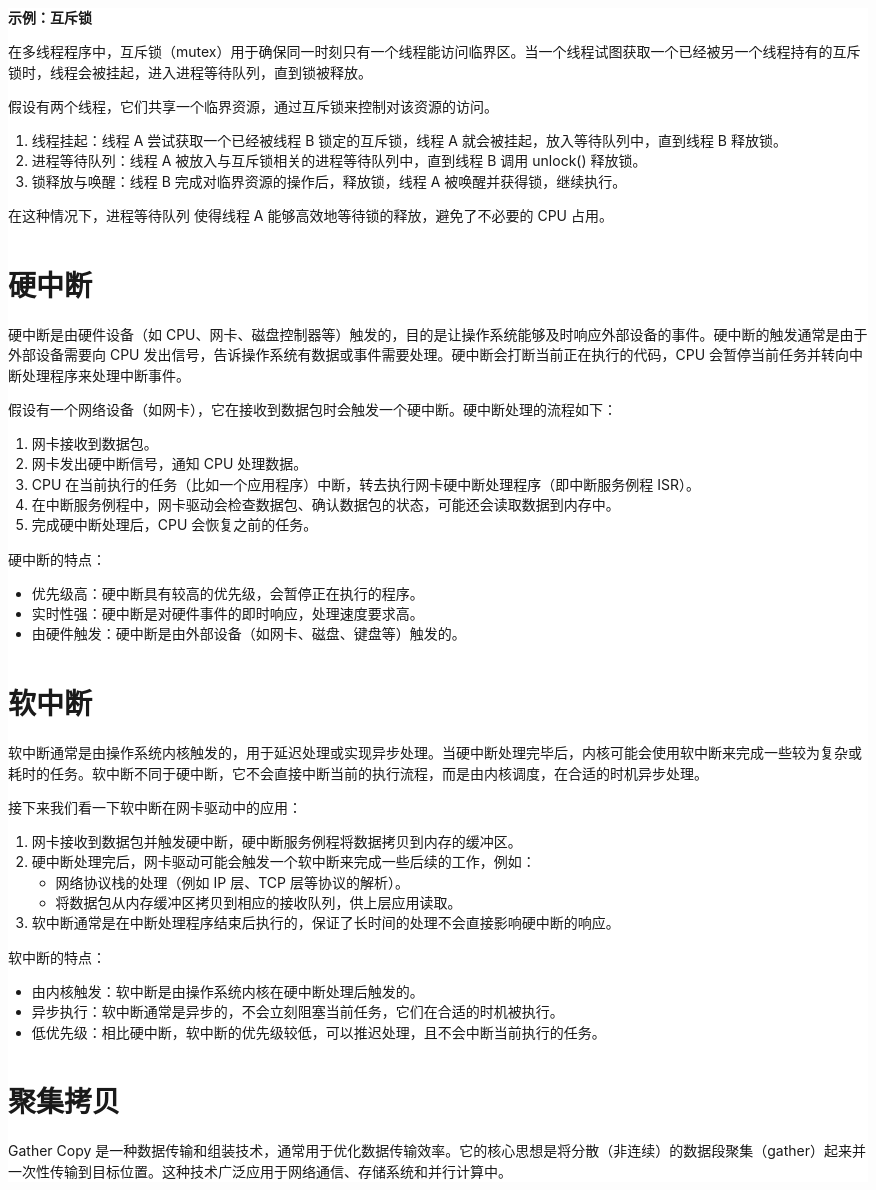 **示例：互斥锁**

在多线程程序中，互斥锁（mutex）用于确保同一时刻只有一个线程能访问临界区。当一个线程试图获取一个已经被另一个线程持有的互斥锁时，线程会被挂起，进入进程等待队列，直到锁被释放。

假设有两个线程，它们共享一个临界资源，通过互斥锁来控制对该资源的访问。

1. 线程挂起：线程 A 尝试获取一个已经被线程 B 锁定的互斥锁，线程 A 就会被挂起，放入等待队列中，直到线程 B 释放锁。
2. 进程等待队列：线程 A 被放入与互斥锁相关的进程等待队列中，直到线程 B 调用 unlock() 释放锁。
3. 锁释放与唤醒：线程 B 完成对临界资源的操作后，释放锁，线程 A 被唤醒并获得锁，继续执行。

在这种情况下，进程等待队列 使得线程 A 能够高效地等待锁的释放，避免了不必要的 CPU 占用。

# 硬中断

硬中断是由硬件设备（如 CPU、网卡、磁盘控制器等）触发的，目的是让操作系统能够及时响应外部设备的事件。硬中断的触发通常是由于外部设备需要向 CPU 发出信号，告诉操作系统有数据或事件需要处理。硬中断会打断当前正在执行的代码，CPU 会暂停当前任务并转向中断处理程序来处理中断事件。

假设有一个网络设备（如网卡），它在接收到数据包时会触发一个硬中断。硬中断处理的流程如下：

1. 网卡接收到数据包。 
2. 网卡发出硬中断信号，通知 CPU 处理数据。
3. CPU 在当前执行的任务（比如一个应用程序）中断，转去执行网卡硬中断处理程序（即中断服务例程 ISR）。
4. 在中断服务例程中，网卡驱动会检查数据包、确认数据包的状态，可能还会读取数据到内存中。
5. 完成硬中断处理后，CPU 会恢复之前的任务。

硬中断的特点：

- 优先级高：硬中断具有较高的优先级，会暂停正在执行的程序。
- 实时性强：硬中断是对硬件事件的即时响应，处理速度要求高。
- 由硬件触发：硬中断是由外部设备（如网卡、磁盘、键盘等）触发的。

# 软中断

软中断通常是由操作系统内核触发的，用于延迟处理或实现异步处理。当硬中断处理完毕后，内核可能会使用软中断来完成一些较为复杂或耗时的任务。软中断不同于硬中断，它不会直接中断当前的执行流程，而是由内核调度，在合适的时机异步处理。

接下来我们看一下软中断在网卡驱动中的应用：

1. 网卡接收到数据包并触发硬中断，硬中断服务例程将数据拷贝到内存的缓冲区。
2. 硬中断处理完后，网卡驱动可能会触发一个软中断来完成一些后续的工作，例如：
   - 网络协议栈的处理（例如 IP 层、TCP 层等协议的解析）。
   - 将数据包从内存缓冲区拷贝到相应的接收队列，供上层应用读取。
3. 软中断通常是在中断处理程序结束后执行的，保证了长时间的处理不会直接影响硬中断的响应。

软中断的特点：

- 由内核触发：软中断是由操作系统内核在硬中断处理后触发的。
- 异步执行：软中断通常是异步的，不会立刻阻塞当前任务，它们在合适的时机被执行。
- 低优先级：相比硬中断，软中断的优先级较低，可以推迟处理，且不会中断当前执行的任务。

# 聚集拷贝

Gather Copy 是一种数据传输和组装技术，通常用于优化数据传输效率。它的核心思想是将分散（非连续）的数据段聚集（gather）起来并一次性传输到目标位置。这种技术广泛应用于网络通信、存储系统和并行计算中。
